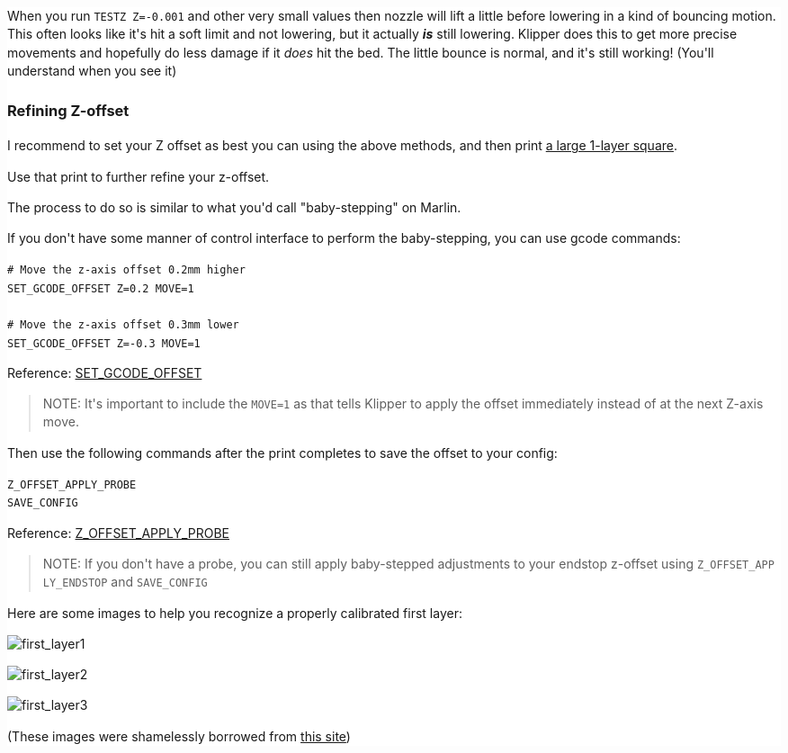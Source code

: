 When you run `TESTZ Z=-0.001` and other very small values then nozzle will lift a little before lowering in a kind of bouncing motion. This often looks like it's hit a soft limit and not lowering, but it actually ***is*** still lowering. Klipper does this to get more precise movements and hopefully do less damage if it *does* hit the bed. The little bounce is normal, and it's still working! (You'll understand when you see it)

### Refining Z-offset

I recommend to set your Z offset as best you can using the above methods, and then print [a large 1-layer square](https://www.printables.com/model/9838-first-layer-test-60x60-mm-square-z-calibration).

Use that print to further refine your z-offset.

The process to do so is similar to what you'd call "baby-stepping" on Marlin.

If you don't have some manner of control interface to perform the baby-stepping, you can use gcode commands:

    # Move the z-axis offset 0.2mm higher
    SET_GCODE_OFFSET Z=0.2 MOVE=1
    
    # Move the z-axis offset 0.3mm lower
    SET_GCODE_OFFSET Z=-0.3 MOVE=1

Reference: [SET_GCODE_OFFSET](https://www.klipper3d.org/G-Codes.html#set_gcode_offset)

> NOTE: It's important to include the `MOVE=1` as that tells Klipper to apply the offset immediately instead of at the next Z-axis move.

Then use the following commands after the print completes to save the offset to your config:

    Z_OFFSET_APPLY_PROBE
    SAVE_CONFIG

Reference: [Z_OFFSET_APPLY_PROBE](https://www.klipper3d.org/G-Codes.html#z_offset_apply_probe)

> NOTE: If you don't have a probe, you can still apply baby-stepped adjustments to your endstop z-offset using `Z_OFFSET_APPLY_ENDSTOP` and `SAVE_CONFIG`

Here are some images to help you recognize a properly calibrated first layer:

![first_layer1](resources/first_layer1.png)

![first_layer2](resources/first_layer2.png)

![first_layer3](resources/first_layer3.png)

(These images were shamelessly borrowed from [this site](https://core-electronics.com.au/guides/ultimaker-printer-platform-calibrate/))